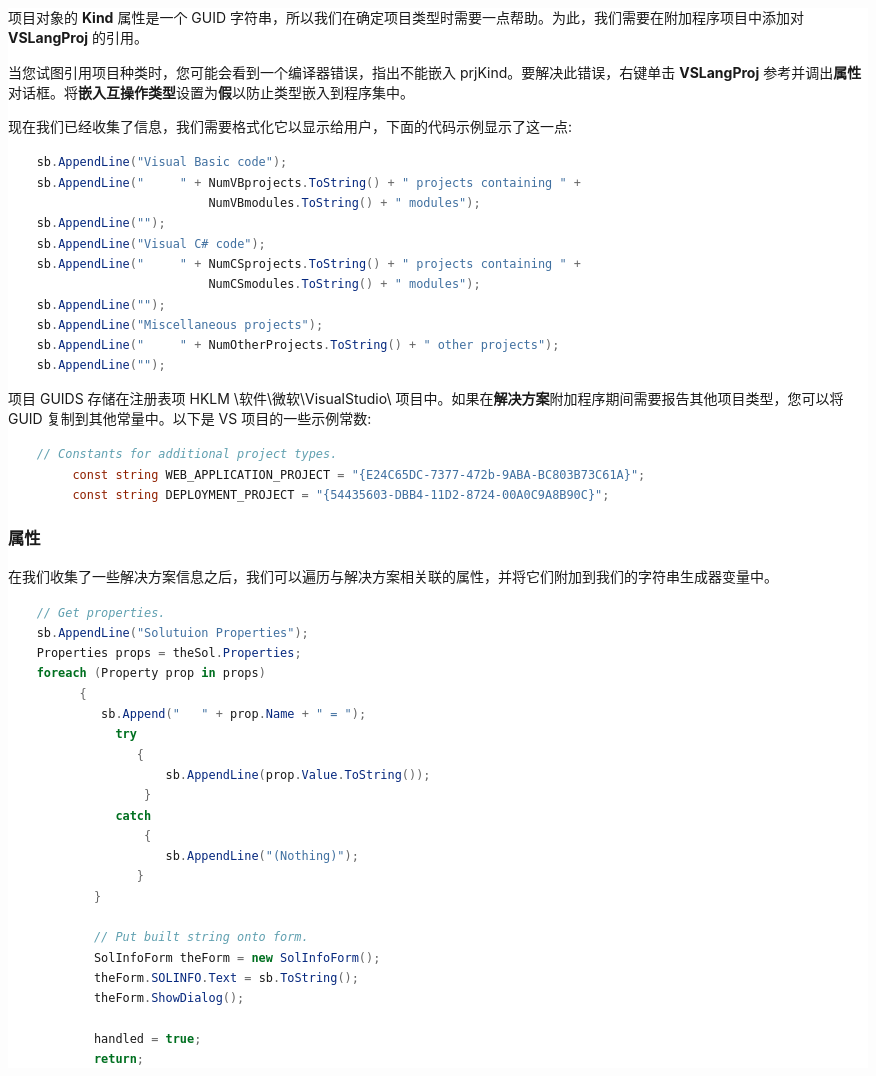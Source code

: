项目对象的 **Kind** 属性是一个 GUID 字符串，所以我们在确定项目类型时需要一点帮助。为此，我们需要在附加程序项目中添加对 **VSLangProj** 的引用。

当您试图引用项目种类时，您可能会看到一个编译器错误，指出不能嵌入 prjKind。要解决此错误，右键单击 **VSLangProj** 参考并调出**属性**对话框。将**嵌入互操作类型**设置为**假**以防止类型嵌入到程序集中。

现在我们已经收集了信息，我们需要格式化它以显示给用户，下面的代码示例显示了这一点:

```cs
    sb.AppendLine("Visual Basic code");
    sb.AppendLine("     " + NumVBprojects.ToString() + " projects containing " +
                            NumVBmodules.ToString() + " modules");
    sb.AppendLine("");
    sb.AppendLine("Visual C# code");
    sb.AppendLine("     " + NumCSprojects.ToString() + " projects containing " +
                            NumCSmodules.ToString() + " modules");
    sb.AppendLine("");
    sb.AppendLine("Miscellaneous projects");
    sb.AppendLine("     " + NumOtherProjects.ToString() + " other projects");
    sb.AppendLine("");

```

项目 GUIDS 存储在注册表项 HKLM \软件\微软\VisualStudio\ <vers>项目中。如果在**解决方案**附加程序期间需要报告其他项目类型，您可以将 GUID 复制到其他常量中。以下是 VS 项目的一些示例常数:</vers>

```cs
    // Constants for additional project types.
         const string WEB_APPLICATION_PROJECT = "{E24C65DC-7377-472b-9ABA-BC803B73C61A}";
         const string DEPLOYMENT_PROJECT = "{54435603-DBB4-11D2-8724-00A0C9A8B90C}";

```

### 属性

在我们收集了一些解决方案信息之后，我们可以遍历与解决方案相关联的属性，并将它们附加到我们的字符串生成器变量中。

```cs
    // Get properties.
    sb.AppendLine("Solutuion Properties");
    Properties props = theSol.Properties;
    foreach (Property prop in props)
          {
             sb.Append("   " + prop.Name + " = ");
               try
                  {
                      sb.AppendLine(prop.Value.ToString());
                   }
               catch
                   {
                      sb.AppendLine("(Nothing)");
                  }
            }

            // Put built string onto form.
            SolInfoForm theForm = new SolInfoForm();
            theForm.SOLINFO.Text = sb.ToString();
            theForm.ShowDialog();

            handled = true;
            return;

```
